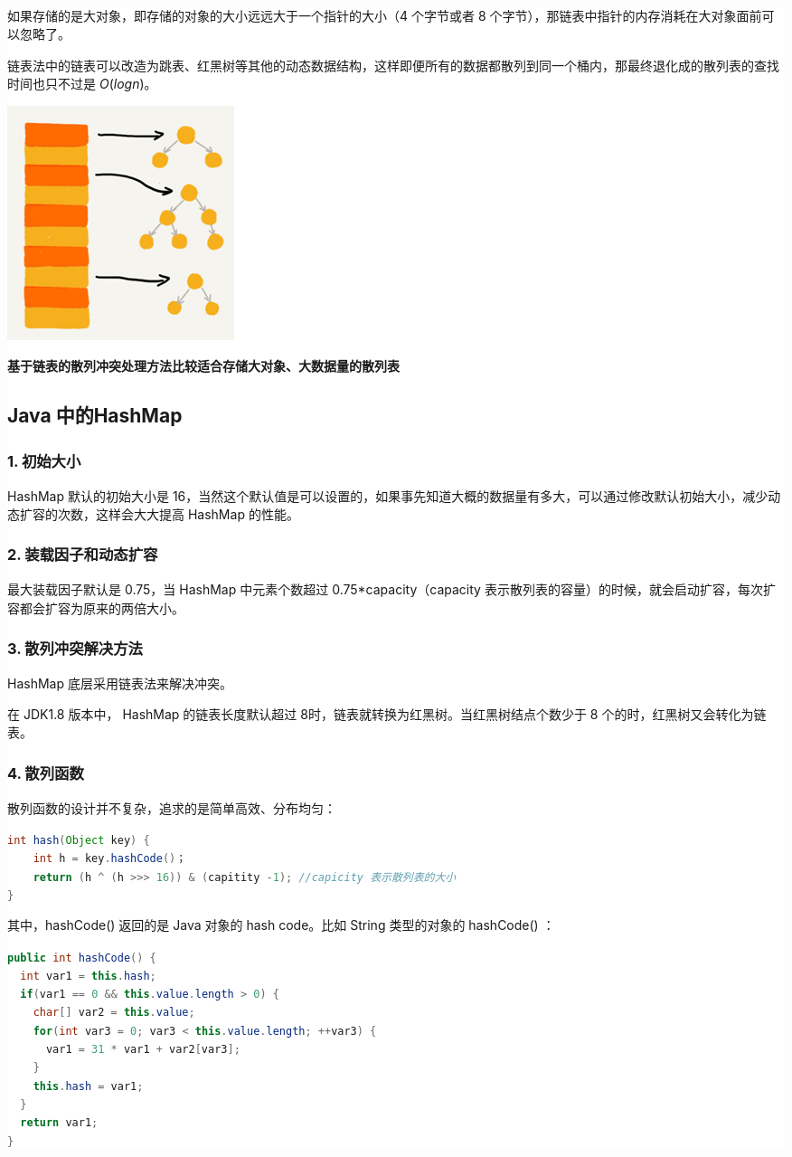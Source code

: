 如果存储的是大对象，即存储的对象的大小远远大于一个指针的大小（4 个字节或者 8 个字节），那链表中指针的内存消耗在大对象面前可以忽略了。

链表法中的链表可以改造为跳表、红黑树等其他的动态数据结构，这样即便所有的数据都散列到同一个桶内，那最终退化成的散列表的查找时间也只不过是 $O(logn)$。

![1570443243282](imgs/2/1570443243282.png)

**基于链表的散列冲突处理方法比较适合存储大对象、大数据量的散列表**

## Java 中的HashMap

### 1. 初始大小

HashMap 默认的初始大小是 16，当然这个默认值是可以设置的，如果事先知道大概的数据量有多大，可以通过修改默认初始大小，减少动态扩容的次数，这样会大大提高 HashMap 的性能。

### 2. 装载因子和动态扩容

最大装载因子默认是 0.75，当 HashMap 中元素个数超过 0.75*capacity（capacity 表示散列表的容量）的时候，就会启动扩容，每次扩容都会扩容为原来的两倍大小。

### 3. 散列冲突解决方法

HashMap 底层采用链表法来解决冲突。

在 JDK1.8 版本中， HashMap 的链表长度默认超过 8时，链表就转换为红黑树。当红黑树结点个数少于 8 个的时，红黑树又会转化为链表。

### 4. 散列函数

散列函数的设计并不复杂，追求的是简单高效、分布均匀：

```java
int hash(Object key) {
    int h = key.hashCode()；
    return (h ^ (h >>> 16)) & (capitity -1); //capicity 表示散列表的大小
}
```

其中，hashCode() 返回的是 Java 对象的 hash code。比如 String 类型的对象的 hashCode() ：

```java
public int hashCode() {
  int var1 = this.hash;
  if(var1 == 0 && this.value.length > 0) {
    char[] var2 = this.value;
    for(int var3 = 0; var3 < this.value.length; ++var3) {
      var1 = 31 * var1 + var2[var3];
    }
    this.hash = var1;
  }
  return var1;
}
```
